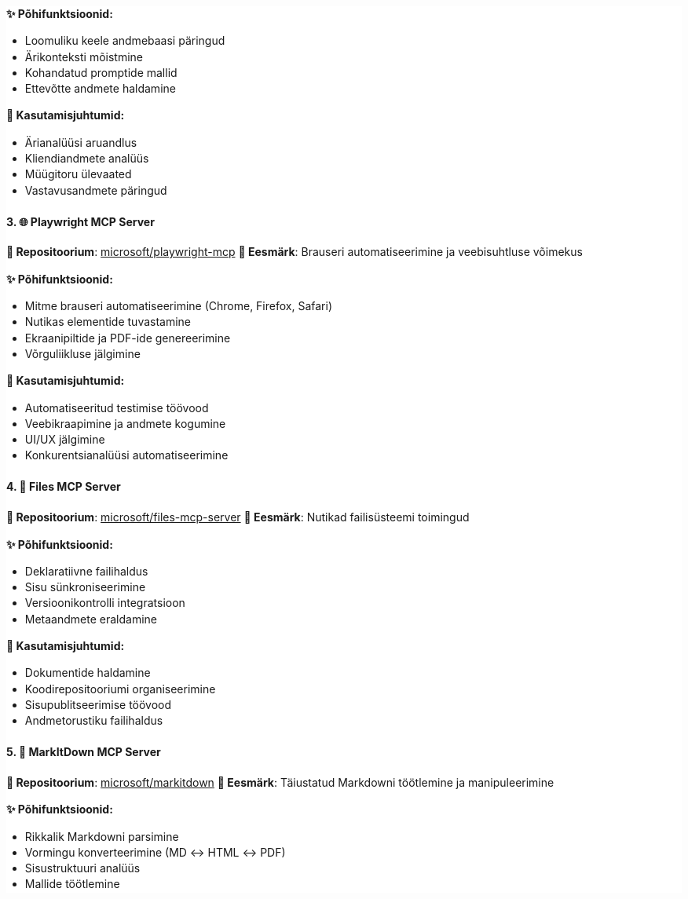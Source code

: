 **✨ Põhifunktsioonid:**
- Loomuliku keele andmebaasi päringud
- Ärikonteksti mõistmine
- Kohandatud promptide mallid
- Ettevõtte andmete haldamine

**🚀 Kasutamisjuhtumid:**
- Ärianalüüsi aruandlus
- Kliendiandmete analüüs
- Müügitoru ülevaated
- Vastavusandmete päringud

#### 3. 🌐 Playwright MCP Server
**🔗 Repositoorium**: [microsoft/playwright-mcp](https://github.com/microsoft/playwright-mcp)
**🎯 Eesmärk**: Brauseri automatiseerimine ja veebisuhtluse võimekus

**✨ Põhifunktsioonid:**
- Mitme brauseri automatiseerimine (Chrome, Firefox, Safari)
- Nutikas elementide tuvastamine
- Ekraanipiltide ja PDF-ide genereerimine
- Võrguliikluse jälgimine

**🚀 Kasutamisjuhtumid:**
- Automatiseeritud testimise töövood
- Veebikraapimine ja andmete kogumine
- UI/UX jälgimine
- Konkurentsianalüüsi automatiseerimine

#### 4. 📁 Files MCP Server
**🔗 Repositoorium**: [microsoft/files-mcp-server](https://github.com/microsoft/files-mcp-server)
**🎯 Eesmärk**: Nutikad failisüsteemi toimingud

**✨ Põhifunktsioonid:**
- Deklaratiivne failihaldus
- Sisu sünkroniseerimine
- Versioonikontrolli integratsioon
- Metaandmete eraldamine

**🚀 Kasutamisjuhtumid:**
- Dokumentide haldamine
- Koodirepositooriumi organiseerimine
- Sisupublitseerimise töövood
- Andmetorustiku failihaldus

#### 5. 📝 MarkItDown MCP Server
**🔗 Repositoorium**: [microsoft/markitdown](https://github.com/microsoft/markitdown)
**🎯 Eesmärk**: Täiustatud Markdowni töötlemine ja manipuleerimine

**✨ Põhifunktsioonid:**
- Rikkalik Markdowni parsimine
- Vormingu konverteerimine (MD ↔ HTML ↔ PDF)
- Sisustruktuuri analüüs
- Mallide töötlemine
